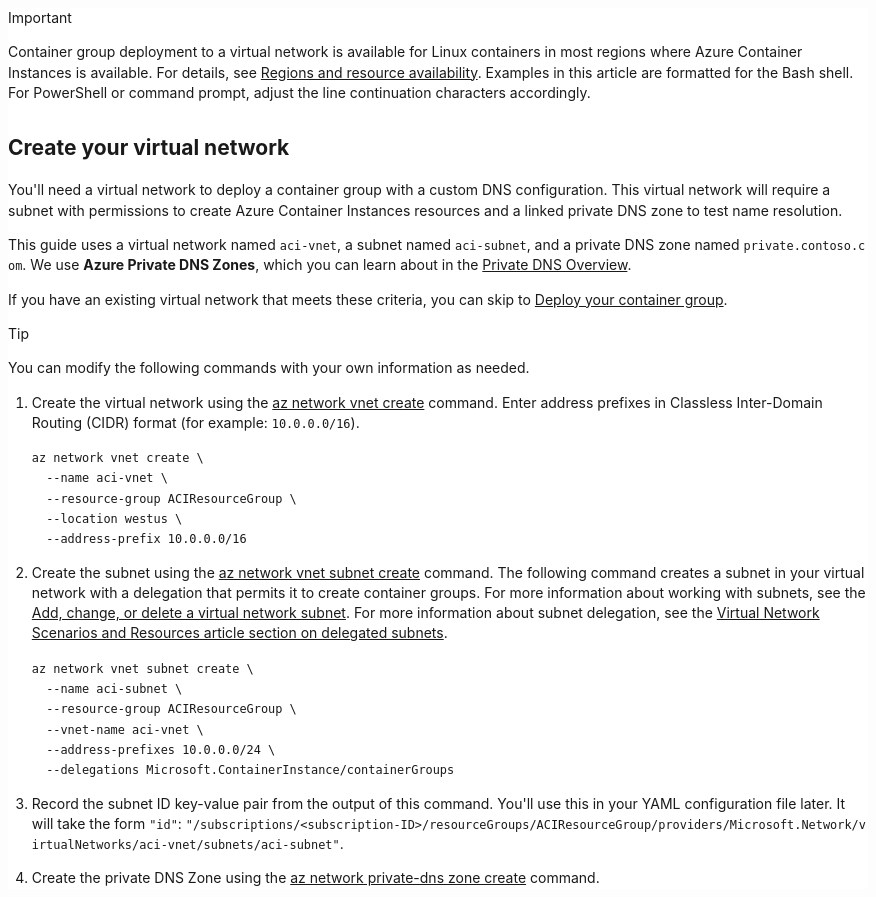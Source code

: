 > [!IMPORTANT]
> Container group deployment to a virtual network is available for Linux containers in most regions where Azure Container Instances is available. For details, see [Regions and resource availability](container-instances-region-availability.md).
Examples in this article are formatted for the Bash shell. For PowerShell or command prompt, adjust the line continuation characters accordingly.

## Create your virtual network

You'll need a virtual network to deploy a container group with a custom DNS configuration. This virtual network will require a subnet with permissions to create Azure Container Instances resources and a linked private DNS zone to test name resolution.

This guide uses a virtual network named `aci-vnet`, a subnet named `aci-subnet`, and a private DNS zone named `private.contoso.com`. We use **Azure Private DNS Zones**, which you can learn about in the [Private DNS Overview](../dns/private-dns-overview.md).

If you have an existing virtual network that meets these criteria, you can skip to [Deploy your container group](#deploy-your-container-group).

> [!TIP]
> You can modify the following commands with your own information as needed.

1. Create the virtual network using the [az network vnet create][az-network-vnet-create] command. Enter address prefixes in Classless Inter-Domain Routing (CIDR) format (for example: `10.0.0.0/16`).

   ```azurecli
   az network vnet create \
     --name aci-vnet \
     --resource-group ACIResourceGroup \
     --location westus \
     --address-prefix 10.0.0.0/16
   ```

1. Create the subnet using the [az network vnet subnet create][az-network-vnet-subnet-create] command. The following command creates a subnet in your virtual network with a delegation that permits it to create container groups. For more information about working with subnets, see the [Add, change, or delete a virtual network subnet](../virtual-network/virtual-network-manage-subnet.md). For more information about subnet delegation, see the [Virtual Network Scenarios and Resources article section on delegated subnets](container-instances-virtual-network-concepts.md#subnet-delegated).

   ```azurecli
   az network vnet subnet create \
     --name aci-subnet \
     --resource-group ACIResourceGroup \
     --vnet-name aci-vnet \
     --address-prefixes 10.0.0.0/24 \
     --delegations Microsoft.ContainerInstance/containerGroups
   ```

1. Record the subnet ID key-value pair from the output of this command. You'll use this in your YAML configuration file later. It will take the form `"id"`: `"/subscriptions/<subscription-ID>/resourceGroups/ACIResourceGroup/providers/Microsoft.Network/virtualNetworks/aci-vnet/subnets/aci-subnet"`.

1. Create the private DNS Zone using the [az network private-dns zone create][az-network-private-dns-zone-create] command.


[az-network-vnet-create]: /cli/azure/network/vnet#az-network-vnet-create
[az-network-vnet-subnet-create]: /cli/azure/network/vnet/subnet#az-network-vnet-subnet-create
[az-network-private-dns-zone-create]: /cli/azure/network/private-dns/zone#az-network-private-dns-zone-create
[az-network-private-dns-link-vnet-create]: /cli/azure/network/private-dns/link/vnet#az-network-private-dns-link-vnet-create
[az-container-create]: /cli/azure/container#az-container-create
[az-container-show]: /cli/azure/container#az-container-show
[az-container-exec]: /cli/azure/container#az-container-exec
[az-container-delete]: /cli/azure/container#az-container-delete
[az-network-vnet-delete]: /cli/azure/network/vnet#az-network-vnet-delete
[az-group-delete]: /cli/azure/group#az-group-create
[cloud-shell-bash]: ../cloud-shell/overview.md
